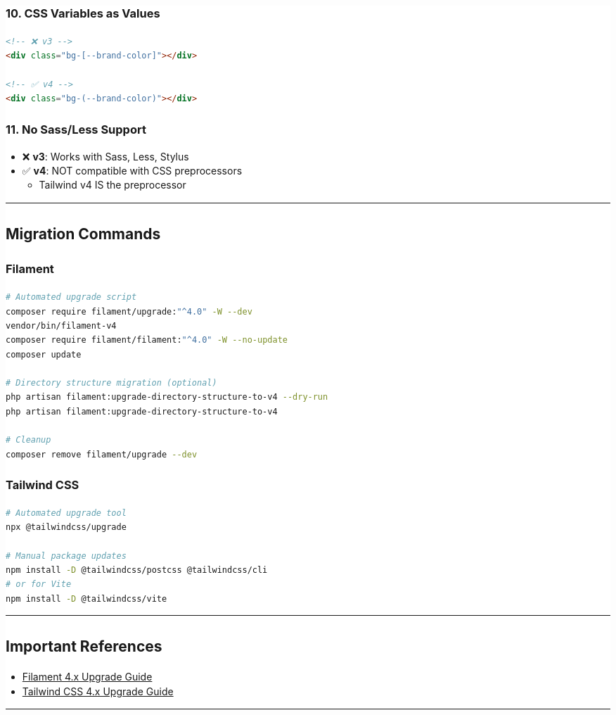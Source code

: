 ### 10. **CSS Variables as Values**
```html
<!-- ❌ v3 -->
<div class="bg-[--brand-color]"></div>

<!-- ✅ v4 -->
<div class="bg-(--brand-color)"></div>
```

### 11. **No Sass/Less Support**
- ❌ **v3**: Works with Sass, Less, Stylus
- ✅ **v4**: NOT compatible with CSS preprocessors
    - Tailwind v4 IS the preprocessor

---

## Migration Commands

### Filament
```bash
# Automated upgrade script
composer require filament/upgrade:"^4.0" -W --dev
vendor/bin/filament-v4
composer require filament/filament:"^4.0" -W --no-update
composer update

# Directory structure migration (optional)
php artisan filament:upgrade-directory-structure-to-v4 --dry-run
php artisan filament:upgrade-directory-structure-to-v4

# Cleanup
composer remove filament/upgrade --dev
```

### Tailwind CSS
```bash
# Automated upgrade tool
npx @tailwindcss/upgrade

# Manual package updates
npm install -D @tailwindcss/postcss @tailwindcss/cli
# or for Vite
npm install -D @tailwindcss/vite
```

---

## Important References

- [Filament 4.x Upgrade Guide](https://filamentphp.com/docs/4.x/upgrade-guide)
- [Tailwind CSS 4.x Upgrade Guide](https://tailwindcss.com/docs/upgrade-guide)

---
